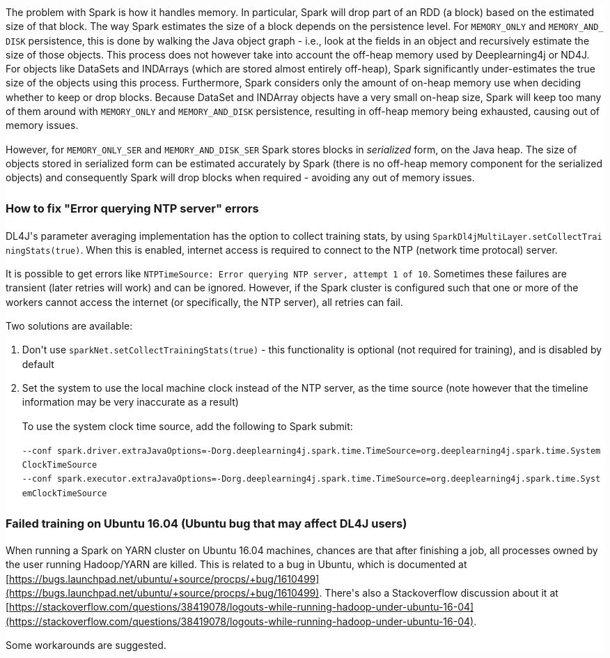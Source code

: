 The problem with Spark is how it handles memory. In particular, Spark will drop part of an RDD \(a block\) based on the estimated size of that block. The way Spark estimates the size of a block depends on the persistence level. For `MEMORY_ONLY` and `MEMORY_AND_DISK` persistence, this is done by walking the Java object graph - i.e., look at the fields in an object and recursively estimate the size of those objects. This process does not however take into account the off-heap memory used by Deeplearning4j or ND4J. For objects like DataSets and INDArrays \(which are stored almost entirely off-heap\), Spark significantly under-estimates the true size of the objects using this process. Furthermore, Spark considers only the amount of on-heap memory use when deciding whether to keep or drop blocks. Because DataSet and INDArray objects have a very small on-heap size, Spark will keep too many of them around with `MEMORY_ONLY` and `MEMORY_AND_DISK` persistence, resulting in off-heap memory being exhausted, causing out of memory issues.

However, for `MEMORY_ONLY_SER` and `MEMORY_AND_DISK_SER` Spark stores blocks in _serialized_ form, on the Java heap. The size of objects stored in serialized form can be estimated accurately by Spark \(there is no off-heap memory component for the serialized objects\) and consequently Spark will drop blocks when required - avoiding any out of memory issues.

### How to fix "Error querying NTP server" errors

DL4J's parameter averaging implementation has the option to collect training stats, by using `SparkDl4jMultiLayer.setCollectTrainingStats(true)`. When this is enabled, internet access is required to connect to the NTP \(network time protocal\) server.

It is possible to get errors like `NTPTimeSource: Error querying NTP server, attempt 1 of 10`. Sometimes these failures are transient \(later retries will work\) and can be ignored. However, if the Spark cluster is configured such that one or more of the workers cannot access the internet \(or specifically, the NTP server\), all retries can fail.

Two solutions are available:

1. Don't use `sparkNet.setCollectTrainingStats(true)` - this functionality is optional \(not required for training\), and is disabled by default
2. Set the system to use the local machine clock instead of the NTP server, as the time source \(note however that the timeline information may be very inaccurate as a result\)

   To use the system clock time source, add the following to Spark submit:

   ```text
   --conf spark.driver.extraJavaOptions=-Dorg.deeplearning4j.spark.time.TimeSource=org.deeplearning4j.spark.time.SystemClockTimeSource
   --conf spark.executor.extraJavaOptions=-Dorg.deeplearning4j.spark.time.TimeSource=org.deeplearning4j.spark.time.SystemClockTimeSource
   ```

### Failed training on Ubuntu 16.04 \(Ubuntu bug that may affect DL4J users\)

When running a Spark on YARN cluster on Ubuntu 16.04 machines, chances are that after finishing a job, all processes owned by the user running Hadoop/YARN are killed. This is related to a bug in Ubuntu, which is documented at [https://bugs.launchpad.net/ubuntu/+source/procps/+bug/1610499](https://bugs.launchpad.net/ubuntu/+source/procps/+bug/1610499). There's also a Stackoverflow discussion about it at [https://stackoverflow.com/questions/38419078/logouts-while-running-hadoop-under-ubuntu-16-04](https://stackoverflow.com/questions/38419078/logouts-while-running-hadoop-under-ubuntu-16-04).

Some workarounds are suggested.
